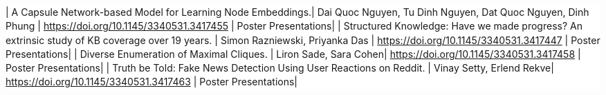 | A Capsule Network-based Model for Learning Node Embeddings.| Dai Quoc Nguyen, Tu Dinh Nguyen, Dat Quoc Nguyen, Dinh Phung | https://doi.org/10.1145/3340531.3417455 | Poster Presentations|
| Structured Knowledge: Have we made progress? An extrinsic study of KB coverage over 19 years.  | Simon Razniewski, Priyanka Das | https://doi.org/10.1145/3340531.3417447 | Poster Presentations|
| Diverse Enumeration of Maximal Cliques.  | Liron Sade, Sara Cohen| https://doi.org/10.1145/3340531.3417458 | Poster Presentations|
| Truth be Told: Fake News Detection Using User Reactions on Reddit.  | Vinay Setty, Erlend Rekve| https://doi.org/10.1145/3340531.3417463 | Poster Presentations|

